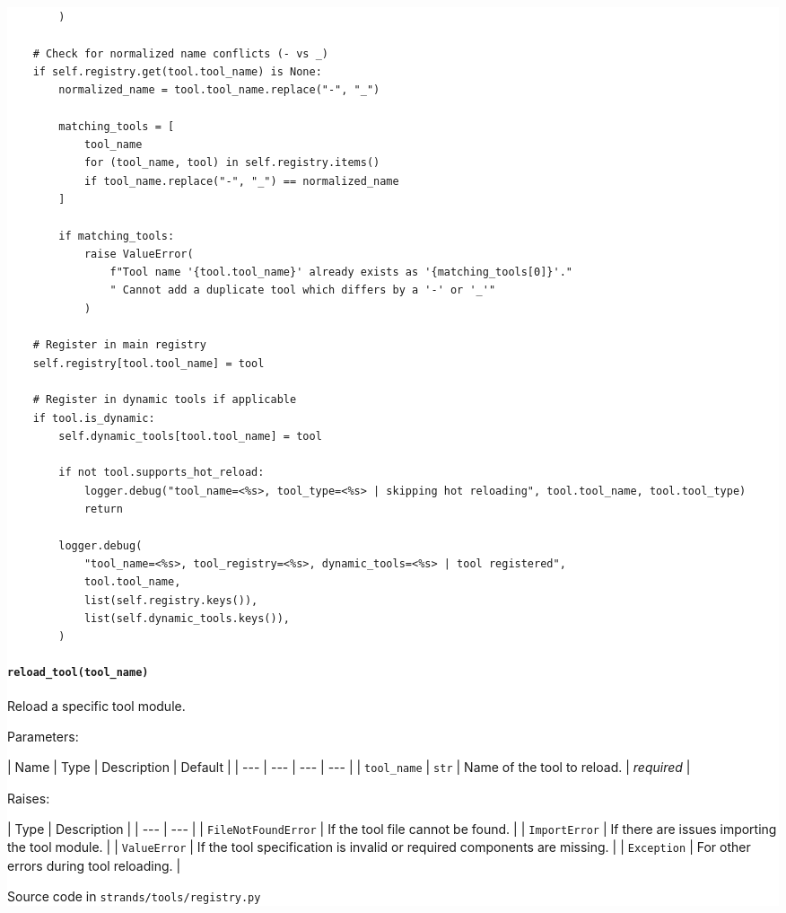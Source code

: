 ```
        )

    # Check for normalized name conflicts (- vs _)
    if self.registry.get(tool.tool_name) is None:
        normalized_name = tool.tool_name.replace("-", "_")

        matching_tools = [
            tool_name
            for (tool_name, tool) in self.registry.items()
            if tool_name.replace("-", "_") == normalized_name
        ]

        if matching_tools:
            raise ValueError(
                f"Tool name '{tool.tool_name}' already exists as '{matching_tools[0]}'."
                " Cannot add a duplicate tool which differs by a '-' or '_'"
            )

    # Register in main registry
    self.registry[tool.tool_name] = tool

    # Register in dynamic tools if applicable
    if tool.is_dynamic:
        self.dynamic_tools[tool.tool_name] = tool

        if not tool.supports_hot_reload:
            logger.debug("tool_name=<%s>, tool_type=<%s> | skipping hot reloading", tool.tool_name, tool.tool_type)
            return

        logger.debug(
            "tool_name=<%s>, tool_registry=<%s>, dynamic_tools=<%s> | tool registered",
            tool.tool_name,
            list(self.registry.keys()),
            list(self.dynamic_tools.keys()),
        )
```

#### `reload_tool(tool_name)`

Reload a specific tool module.

Parameters:

| Name | Type | Description | Default | | --- | --- | --- | --- | | `tool_name` | `str` | Name of the tool to reload. | *required* |

Raises:

| Type | Description | | --- | --- | | `FileNotFoundError` | If the tool file cannot be found. | | `ImportError` | If there are issues importing the tool module. | | `ValueError` | If the tool specification is invalid or required components are missing. | | `Exception` | For other errors during tool reloading. |

Source code in `strands/tools/registry.py`
